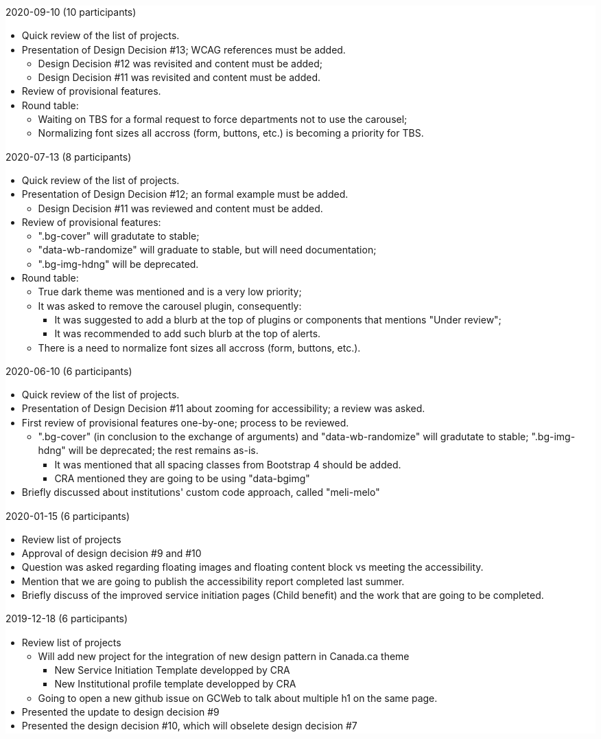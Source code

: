 2020-09-10 (10 participants)
* Quick review of the list of projects.
* Presentation of Design Decision #13; WCAG references must be added.
	* Design Decision #12 was revisited and content must be added;
	* Design Decision #11 was revisited and content must be added.
* Review of provisional features.
* Round table:
	* Waiting on TBS for a formal request to force departments not to use the carousel;
	* Normalizing font sizes all accross (form, buttons, etc.) is becoming a priority for TBS.

2020-07-13 (8 participants)
* Quick review of the list of projects.
* Presentation of Design Decision #12; an formal example must be added.
	* Design Decision #11 was reviewed and content must be added.
* Review of provisional features:
	* ".bg-cover" will gradutate to stable;
	* "data-wb-randomize" will graduate to stable, but will need documentation;
	* ".bg-img-hdng" will be deprecated.
* Round table:
	* True dark theme was mentioned and is a very low priority;
	* It was asked to remove the carousel plugin, consequently:
		* It was suggested to add a blurb at the top of plugins or components that mentions "Under review";
		* It was recommended to add such blurb at the top of alerts.
	* There is a need to normalize font sizes all accross (form, buttons, etc.).

2020-06-10 (6 participants)
* Quick review of the list of projects.
* Presentation of Design Decision #11 about zooming for accessibility; a review was asked.
* First review of provisional features one-by-one; process to be reviewed.
	* ".bg-cover" (in conclusion to the exchange of arguments) and "data-wb-randomize" will gradutate to stable; ".bg-img-hdng" will be deprecated; the rest remains as-is.
		* It was mentioned that all spacing classes from Bootstrap 4 should be added.
		* CRA mentioned they are going to be using "data-bgimg"
* Briefly discussed about institutions' custom code approach, called "meli-melo"

2020-01-15 (6 participants)
* Review list of projects
* Approval of design decision #9 and #10
* Question was asked regarding floating images and floating content block vs meeting the accessibility.
* Mention that we are going to publish the accessibility report completed last summer.
* Briefly discuss of the improved service initiation pages (Child benefit) and the work that are going to be completed.

2019-12-18 (6 participants)
* Review list of projects
	* Will add new project for the integration of new design pattern in Canada.ca theme
		* New Service Initiation Template developped by CRA
		* New Institutional profile template developped by CRA
	* Going to open a new github issue on GCWeb to talk about multiple h1 on the same page.
* Presented the update to design decision #9
* Presented the design decision #10, which will obselete design decision #7
